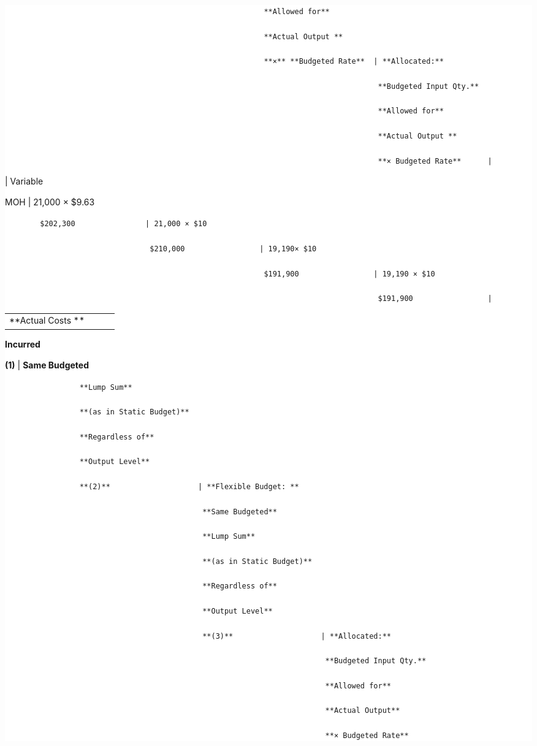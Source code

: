                                                                **Allowed for**          
                                                                                        
                                                               **Actual Output **       
                                                                                        
                                                               **×** **Budgeted Rate**  | **Allocated:**          
                                                                                                                  
                                                                                         **Budgeted Input Qty.**  
                                                                                                                  
                                                                                         **Allowed for**          
                                                                                                                  
                                                                                         **Actual Output **       
                                                                                                                  
                                                                                         **× Budgeted Rate**      |
| Variable 
           
 MOH       | 21,000 × $9.63         
                                    
            $202,300                | 21,000 × $10            
                                                              
                                     $210,000                 | 19,190× $10             
                                                                                        
                                                               $191,900                 | 19,190 × $10            
                                                                                                                  
                                                                                         $191,900                 |

|                   |                           |                           |                         |
|-------------------|---------------------------|---------------------------|-------------------------|
| **Actual Costs ** 
                    
 **Incurred**       
                    
 **(1)**            | **Same Budgeted**         
                                                
                     **Lump Sum**               
                                                
                     **(as in Static Budget)**  
                                                
                     **Regardless of**          
                                                
                     **Output Level**           
                                                
                     **(2)**                    | **Flexible Budget: **     
                                                                            
                                                 **Same Budgeted**          
                                                                            
                                                 **Lump Sum**               
                                                                            
                                                 **(as in Static Budget)**  
                                                                            
                                                 **Regardless of**          
                                                                            
                                                 **Output Level**           
                                                                            
                                                 **(3)**                    | **Allocated:**          
                                                                                                      
                                                                             **Budgeted Input Qty.**  
                                                                                                      
                                                                             **Allowed for**          
                                                                                                      
                                                                             **Actual Output**        
                                                                                                      
                                                                             **× Budgeted Rate**      
                                                                                                      